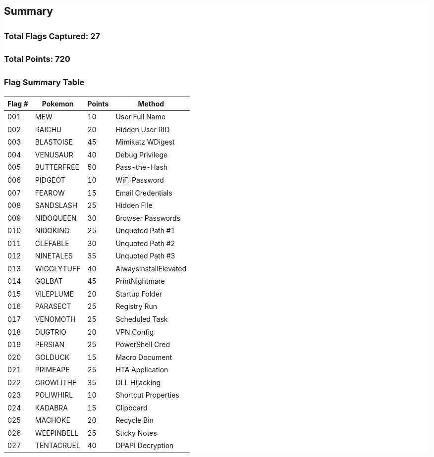 ## Summary

### Total Flags Captured: 27
### Total Points: 720

### Flag Summary Table
| Flag # | Pokemon | Points | Method |
|--------|---------|--------|--------|
| 001 | MEW | 10 | User Full Name |
| 002 | RAICHU | 20 | Hidden User RID |
| 003 | BLASTOISE | 45 | Mimikatz WDigest |
| 004 | VENUSAUR | 40 | Debug Privilege |
| 005 | BUTTERFREE | 50 | Pass-the-Hash |
| 006 | PIDGEOT | 10 | WiFi Password |
| 007 | FEAROW | 15 | Email Credentials |
| 008 | SANDSLASH | 25 | Hidden File |
| 009 | NIDOQUEEN | 30 | Browser Passwords |
| 010 | NIDOKING | 25 | Unquoted Path #1 |
| 011 | CLEFABLE | 30 | Unquoted Path #2 |
| 012 | NINETALES | 35 | Unquoted Path #3 |
| 013 | WIGGLYTUFF | 40 | AlwaysInstallElevated |
| 014 | GOLBAT | 45 | PrintNightmare |
| 015 | VILEPLUME | 20 | Startup Folder |
| 016 | PARASECT | 25 | Registry Run |
| 017 | VENOMOTH | 25 | Scheduled Task |
| 018 | DUGTRIO | 20 | VPN Config |
| 019 | PERSIAN | 25 | PowerShell Cred |
| 020 | GOLDUCK | 15 | Macro Document |
| 021 | PRIMEAPE | 25 | HTA Application |
| 022 | GROWLITHE | 35 | DLL Hijacking |
| 023 | POLIWHIRL | 10 | Shortcut Properties |
| 024 | KADABRA | 15 | Clipboard |
| 025 | MACHOKE | 20 | Recycle Bin |
| 026 | WEEPINBELL | 25 | Sticky Notes |
| 027 | TENTACRUEL | 40 | DPAPI Decryption |
